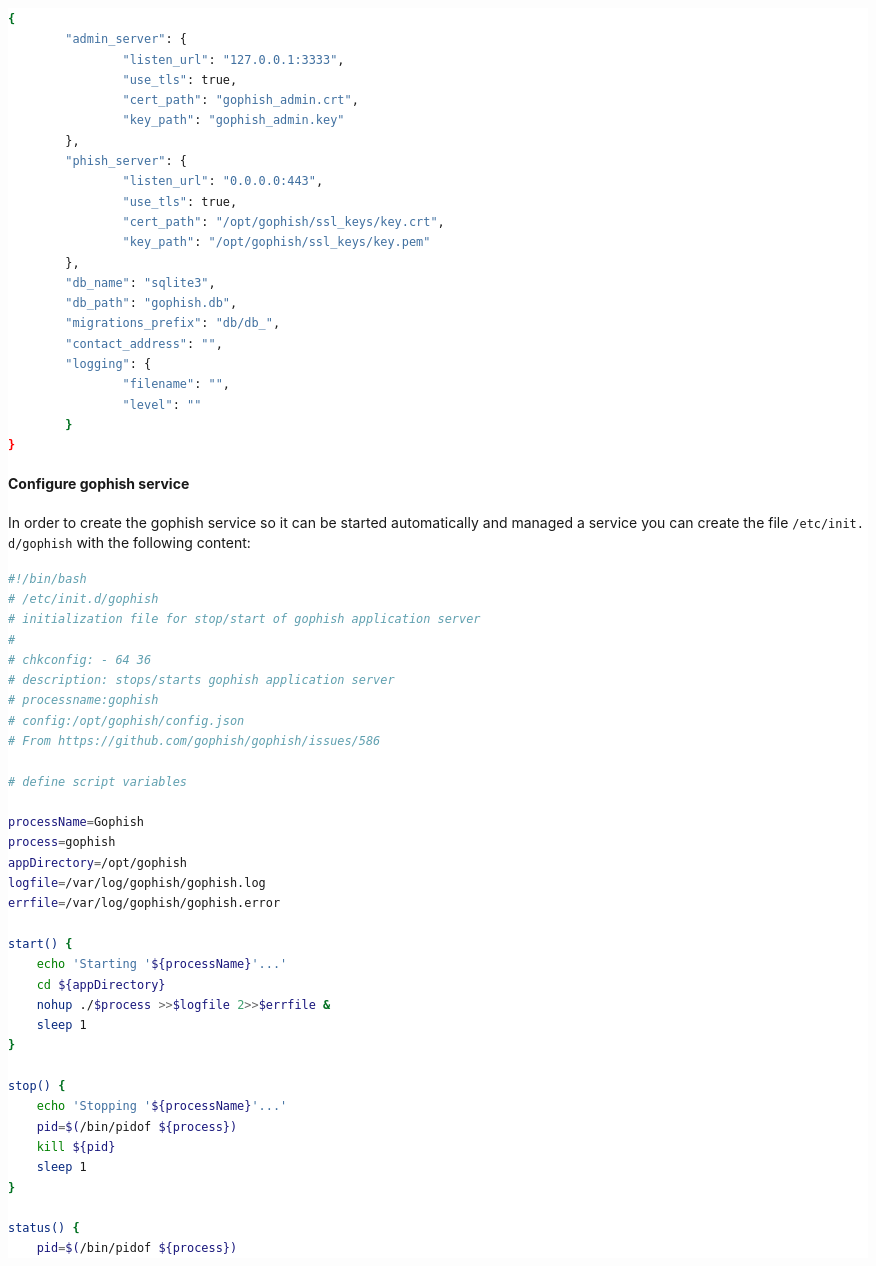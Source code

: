 ```bash
{
        "admin_server": {
                "listen_url": "127.0.0.1:3333",
                "use_tls": true,
                "cert_path": "gophish_admin.crt",
                "key_path": "gophish_admin.key"
        },
        "phish_server": {
                "listen_url": "0.0.0.0:443",
                "use_tls": true,
                "cert_path": "/opt/gophish/ssl_keys/key.crt",
                "key_path": "/opt/gophish/ssl_keys/key.pem"
        },
        "db_name": "sqlite3",
        "db_path": "gophish.db",
        "migrations_prefix": "db/db_",
        "contact_address": "",
        "logging": {
                "filename": "",
                "level": ""
        }
}
```

#### Configure gophish service

In order to create the gophish service so it can be started automatically and managed a service you can create the file `/etc/init.d/gophish` with the following content:

```bash
#!/bin/bash
# /etc/init.d/gophish
# initialization file for stop/start of gophish application server
#
# chkconfig: - 64 36
# description: stops/starts gophish application server
# processname:gophish
# config:/opt/gophish/config.json
# From https://github.com/gophish/gophish/issues/586

# define script variables

processName=Gophish
process=gophish
appDirectory=/opt/gophish
logfile=/var/log/gophish/gophish.log
errfile=/var/log/gophish/gophish.error

start() {
    echo 'Starting '${processName}'...'
    cd ${appDirectory}
    nohup ./$process >>$logfile 2>>$errfile &
    sleep 1
}

stop() {
    echo 'Stopping '${processName}'...'
    pid=$(/bin/pidof ${process})
    kill ${pid}
    sleep 1 
}

status() {
    pid=$(/bin/pidof ${process})
```